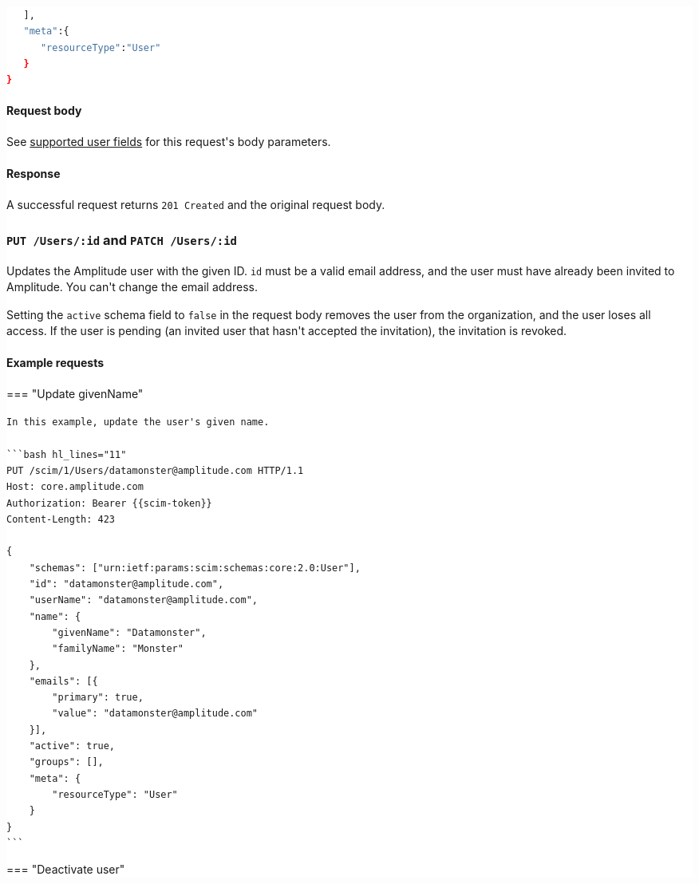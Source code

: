 ```bash
   ],
   "meta":{
      "resourceType":"User"
   }
}
```

#### Request body

See [supported user fields](#supported-user-fields) for this request's body parameters.

#### Response

A successful request returns `201 Created` and the original request body.

### `PUT /Users/:id` and `PATCH /Users/:id`

Updates the Amplitude user with the given ID. `id` must be a valid email address, and the user must have already been invited to Amplitude. You can't change the email address.

Setting the `active` schema field to `false` in the request body removes the user from the organization,
 and the user loses all access. If the user is pending (an invited user that hasn't accepted the invitation), the invitation is revoked.

#### Example requests

=== "Update givenName"

    In this example, update the user's given name. 

    ```bash hl_lines="11"
    PUT /scim/1/Users/datamonster@amplitude.com HTTP/1.1
    Host: core.amplitude.com
    Authorization: Bearer {{scim-token}}
    Content-Length: 423

    {
        "schemas": ["urn:ietf:params:scim:schemas:core:2.0:User"],
        "id": "datamonster@amplitude.com",
        "userName": "datamonster@amplitude.com",
        "name": {
            "givenName": "Datamonster",
            "familyName": "Monster"
        },
        "emails": [{
            "primary": true,
            "value": "datamonster@amplitude.com"
        }],
        "active": true,
        "groups": [],
        "meta": {
            "resourceType": "User"
        }
    }
    ```
=== "Deactivate user"
